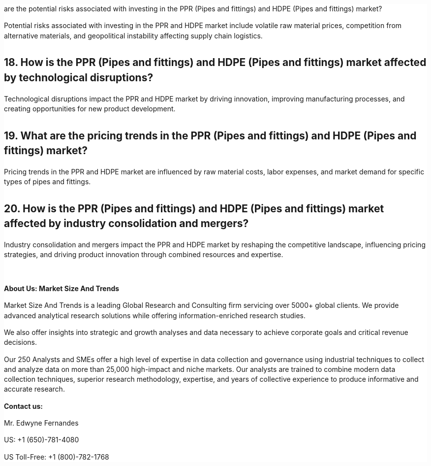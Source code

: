 are the potential risks associated with investing in the PPR (Pipes and fittings) and HDPE (Pipes and fittings) market?</h2><p>Potential risks associated with investing in the PPR and HDPE market include volatile raw material prices, competition from alternative materials, and geopolitical instability affecting supply chain logistics.</p><h2>18. How is the PPR (Pipes and fittings) and HDPE (Pipes and fittings) market affected by technological disruptions?</h2><p>Technological disruptions impact the PPR and HDPE market by driving innovation, improving manufacturing processes, and creating opportunities for new product development.</p><h2>19. What are the pricing trends in the PPR (Pipes and fittings) and HDPE (Pipes and fittings) market?</h2><p>Pricing trends in the PPR and HDPE market are influenced by raw material costs, labor expenses, and market demand for specific types of pipes and fittings.</p><h2>20. How is the PPR (Pipes and fittings) and HDPE (Pipes and fittings) market affected by industry consolidation and mergers?</h2><p>Industry consolidation and mergers impact the PPR and HDPE market by reshaping the competitive landscape, influencing pricing strategies, and driving product innovation through combined resources and expertise.</p></body></html></strong></p><p id="ember65" class="ember-view reader-text-block__paragraph">&nbsp;</p><p id="" class=""><strong>About Us: Market Size And Trends</strong></p><p id="" class="">Market Size And Trends is a leading Global Research and Consulting firm servicing over 5000+ global clients. We provide advanced analytical research solutions while offering information-enriched research studies.</p><p id="" class="">We also offer insights into strategic and growth analyses and data necessary to achieve corporate goals and critical revenue decisions.</p><p id="" class="">Our 250 Analysts and SMEs offer a high level of expertise in data collection and governance using industrial techniques to collect and analyze data on more than 25,000 high-impact and niche markets. Our analysts are trained to combine modern data collection techniques, superior research methodology, expertise, and years of collective experience to produce informative and accurate research.</p><p id="" class=""><strong>Contact us:</strong></p><p id="" class="">Mr. Edwyne Fernandes</p><p id="" class="">US: +1 (650)-781-4080</p><p id="" class="">US Toll-Free: +1 (800)-782-1768</p>